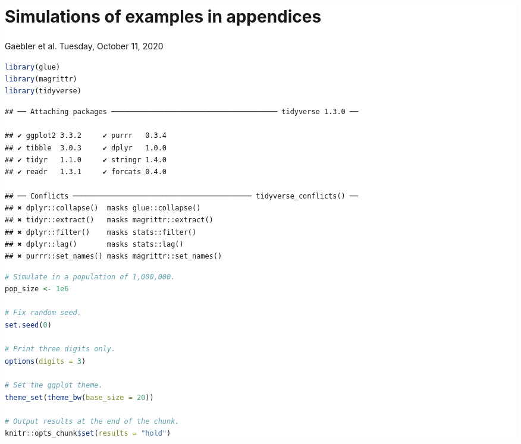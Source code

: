 Simulations of examples in appendices
================
Gaebler et al.
Tuesday, October 11, 2020

``` r
library(glue)
library(magrittr)
library(tidyverse)
```

    ## ── Attaching packages ─────────────────────────────────────── tidyverse 1.3.0 ──

    ## ✔ ggplot2 3.3.2     ✔ purrr   0.3.4
    ## ✔ tibble  3.0.3     ✔ dplyr   1.0.0
    ## ✔ tidyr   1.1.0     ✔ stringr 1.4.0
    ## ✔ readr   1.3.1     ✔ forcats 0.4.0

    ## ── Conflicts ────────────────────────────────────────── tidyverse_conflicts() ──
    ## ✖ dplyr::collapse()  masks glue::collapse()
    ## ✖ tidyr::extract()   masks magrittr::extract()
    ## ✖ dplyr::filter()    masks stats::filter()
    ## ✖ dplyr::lag()       masks stats::lag()
    ## ✖ purrr::set_names() masks magrittr::set_names()

``` r
# Simulate in a population of 1,000,000.
pop_size <- 1e6

# Fix random seed.
set.seed(0)

# Print three digits only.
options(digits = 3)

# Set the ggplot theme.
theme_set(theme_bw(base_size = 20))

# Output results at the end of the chunk.
knitr::opts_chunk$set(results = "hold")
```
